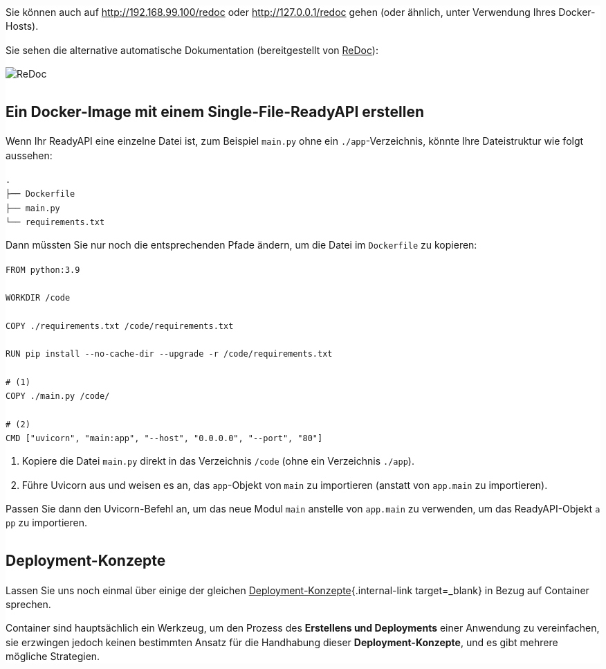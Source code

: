 Sie können auch auf <a href="http://192.168.99.100/redoc" class="external-link" target="_blank">http://192.168.99.100/redoc</a> oder <a href="http://127.0.0.1/redoc" class="external-link" target="_blank">http://127.0.0.1/redoc</a> gehen (oder ähnlich, unter Verwendung Ihres Docker-Hosts).

Sie sehen die alternative automatische Dokumentation (bereitgestellt von <a href="https://github.com/Rebilly/ReDoc" class="external-link" target="_blank">ReDoc</a>):

![ReDoc](https://readyapi.khulnasoft.com/img/index/index-02-redoc-simple.png)

## Ein Docker-Image mit einem Single-File-ReadyAPI erstellen

Wenn Ihr ReadyAPI eine einzelne Datei ist, zum Beispiel `main.py` ohne ein `./app`-Verzeichnis, könnte Ihre Dateistruktur wie folgt aussehen:

```
.
├── Dockerfile
├── main.py
└── requirements.txt
```

Dann müssten Sie nur noch die entsprechenden Pfade ändern, um die Datei im `Dockerfile` zu kopieren:

```{ .dockerfile .annotate hl_lines="10  13" }
FROM python:3.9

WORKDIR /code

COPY ./requirements.txt /code/requirements.txt

RUN pip install --no-cache-dir --upgrade -r /code/requirements.txt

# (1)
COPY ./main.py /code/

# (2)
CMD ["uvicorn", "main:app", "--host", "0.0.0.0", "--port", "80"]
```

1. Kopiere die Datei `main.py` direkt in das Verzeichnis `/code` (ohne ein Verzeichnis `./app`).

2. Führe Uvicorn aus und weisen es an, das `app`-Objekt von `main` zu importieren (anstatt von `app.main` zu importieren).

Passen Sie dann den Uvicorn-Befehl an, um das neue Modul `main` anstelle von `app.main` zu verwenden, um das ReadyAPI-Objekt `app` zu importieren.

## Deployment-Konzepte

Lassen Sie uns noch einmal über einige der gleichen [Deployment-Konzepte](concepts.md){.internal-link target=\_blank} in Bezug auf Container sprechen.

Container sind hauptsächlich ein Werkzeug, um den Prozess des **Erstellens und Deployments** einer Anwendung zu vereinfachen, sie erzwingen jedoch keinen bestimmten Ansatz für die Handhabung dieser **Deployment-Konzepte**, und es gibt mehrere mögliche Strategien.
